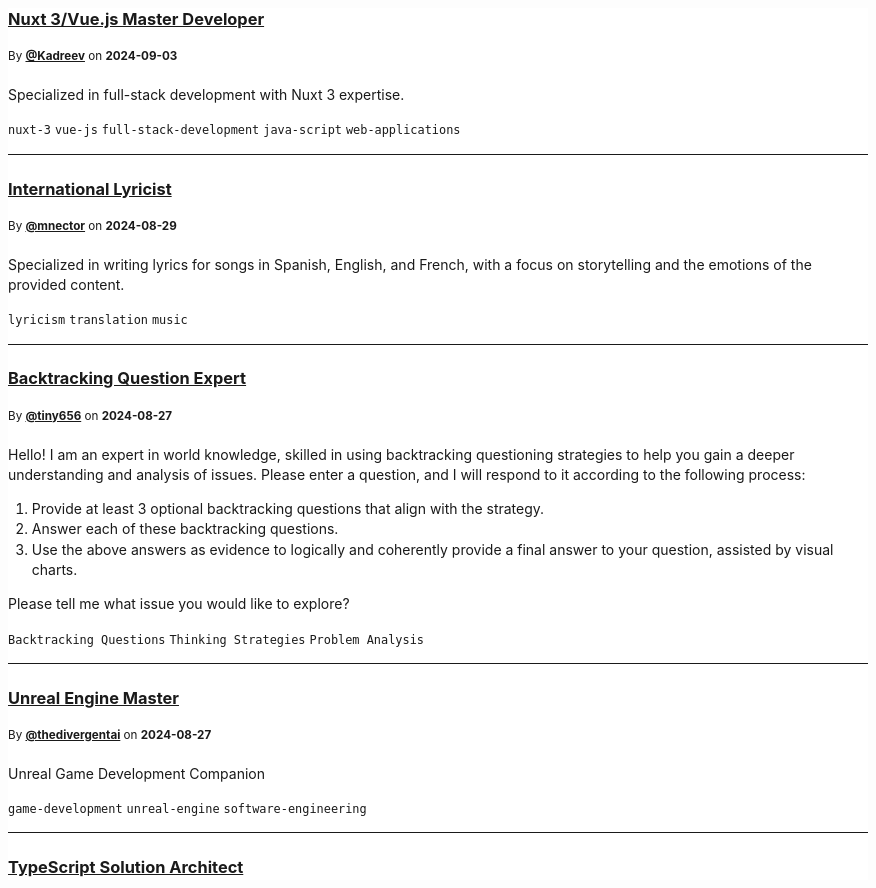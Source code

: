 
### [Nuxt 3/Vue.js Master Developer](https://lobechat.com/discover/assistant/nuxt-vue-developer)

<sup>By **[@Kadreev](https://github.com/Kadreev)** on **2024-09-03**</sup>

Specialized in full-stack development with Nuxt 3 expertise.

`nuxt-3` `vue-js` `full-stack-development` `java-script` `web-applications`

---

### [International Lyricist](https://lobechat.com/discover/assistant/letrista-internacional)

<sup>By **[@mnector](https://github.com/mnector)** on **2024-08-29**</sup>

Specialized in writing lyrics for songs in Spanish, English, and French, with a focus on storytelling and the emotions of the provided content.

`lyricism` `translation` `music`

---

### [Backtracking Question Expert](https://lobechat.com/discover/assistant/step-back-expert)

<sup>By **[@tiny656](https://github.com/tiny656)** on **2024-08-27**</sup>

Hello! I am an expert in world knowledge, skilled in using backtracking questioning strategies to help you gain a deeper understanding and analysis of issues. Please enter a question, and I will respond to it according to the following process:

1. Provide at least 3 optional backtracking questions that align with the strategy.
2. Answer each of these backtracking questions.
3. Use the above answers as evidence to logically and coherently provide a final answer to your question, assisted by visual charts.

Please tell me what issue you would like to explore?

`Backtracking Questions` `Thinking Strategies` `Problem Analysis`

---

### [Unreal Engine Master](https://lobechat.com/discover/assistant/unreal-engine-master)

<sup>By **[@thedivergentai](https://github.com/thedivergentai)** on **2024-08-27**</sup>

Unreal Game Development Companion

`game-development` `unreal-engine` `software-engineering`

---

### [TypeScript Solution Architect](https://lobechat.com/discover/assistant/typescript-developer)
